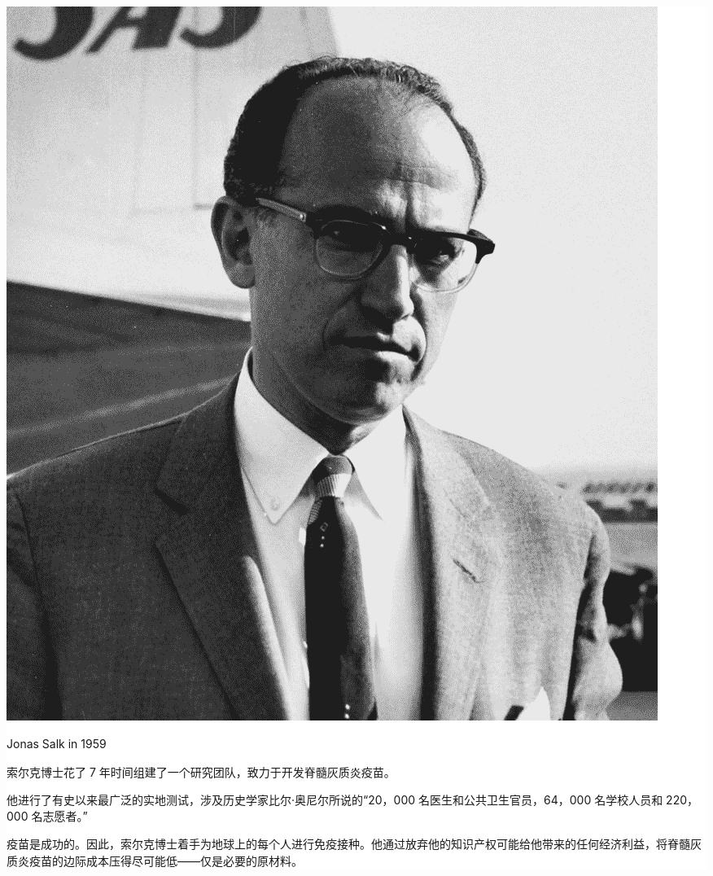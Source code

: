 ![1*kMJd6ibAkYC27DuDQDDicQ](img/479ea3d9cd18782c2cdd2840207ba8a4.png)

Jonas Salk in 1959

索尔克博士花了 7 年时间组建了一个研究团队，致力于开发脊髓灰质炎疫苗。

他进行了有史以来最广泛的实地测试，涉及历史学家比尔·奥尼尔所说的“20，000 名医生和公共卫生官员，64，000 名学校人员和 220，000 名志愿者。”

疫苗是成功的。因此，索尔克博士着手为地球上的每个人进行免疫接种。他通过放弃他的知识产权可能给他带来的任何经济利益，将脊髓灰质炎疫苗的边际成本压得尽可能低——仅是必要的原材料。
